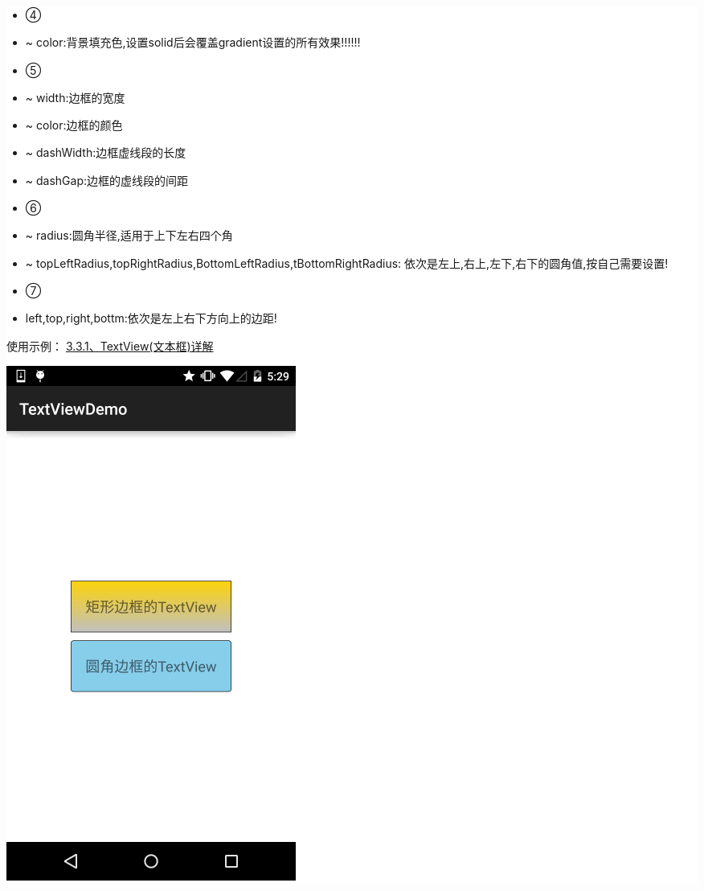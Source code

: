 - ④<solid>

- ~ color:背景填充色,设置solid后会覆盖gradient设置的所有效果!!!!!!

- ⑤<stroke>

- ~ width:边框的宽度
- ~ color:边框的颜色
- ~ dashWidth:边框虚线段的长度
- ~ dashGap:边框的虚线段的间距

- ⑥<conner>

- ~ radius:圆角半径,适用于上下左右四个角
- ~ topLeftRadius,topRightRadius,BottomLeftRadius,tBottomRightRadius: 依次是左上,右上,左下,右下的圆角值,按自己需要设置!

- ⑦<padding>

- left,top,right,bottm:依次是左上右下方向上的边距!

使用示例： [3.3.1、TextView(文本框)详解](../widget/textview.html)

![](../img/custom-2.jpg)
